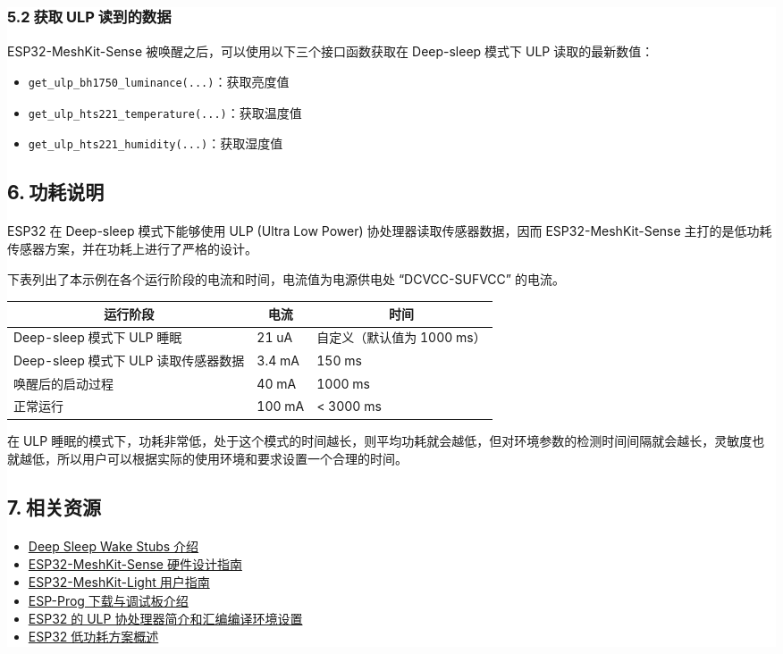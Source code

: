 ### 5.2 获取 ULP 读到的数据

ESP32-MeshKit-Sense 被唤醒之后，可以使用以下三个接口函数获取在 Deep-sleep 模式下 ULP 读取的最新数值：

* `get_ulp_bh1750_luminance(...)`：获取亮度值

* `get_ulp_hts221_temperature(...)`：获取温度值

* `get_ulp_hts221_humidity(...)`：获取湿度值

## 6. 功耗说明

ESP32 在 Deep-sleep 模式下能够使用 ULP (Ultra Low Power) 协处理器读取传感器数据，因而 ESP32-MeshKit-Sense 主打的是低功耗传感器方案，并在功耗上进行了严格的设计。

下表列出了本示例在各个运行阶段的电流和时间，电流值为电源供电处 “DCVCC-SUFVCC” 的电流。

| 运行阶段 | 电流 | 时间 |
|---|---|---|
| Deep-sleep 模式下 ULP 睡眠 | 21 uA | 自定义（默认值为 1000 ms） |
| Deep-sleep 模式下 ULP 读取传感器数据 | 3.4 mA | 150 ms |
| 唤醒后的启动过程 | 40 mA | 1000 ms |
| 正常运行 | 100 mA | < 3000 ms |

在 ULP 睡眠的模式下，功耗非常低，处于这个模式的时间越长，则平均功耗就会越低，但对环境参数的检测时间间隔就会越长，灵敏度也就越低，所以用户可以根据实际的使用环境和要求设置一个合理的时间。

## 7. 相关资源

* [Deep Sleep Wake Stubs 介绍](https://esp-idf.readthedocs.io/zh_CN/latest/api-guides/deep-sleep-stub.html)
* [ESP32-MeshKit-Sense 硬件设计指南](https://github.com/espressif/esp-iot-solution/blob/master/documents/evaluation_boards/ESP32-MeshKit-Sense_guide_cn.md)
* [ESP32-MeshKit-Light 用户指南](https://www.espressif.com/sites/default/files/documentation/esp32-meshkit-light_user_guide_cn.pdf)
* [ESP-Prog 下载与调试板介绍](https://github.com/espressif/esp-iot-solution/blob/master/documents/evaluation_boards/ESP-Prog_guide_cn.md)
* [ESP32 的 ULP 协处理器简介和汇编编译环境设置](https://github.com/espressif/esp-iot-solution/blob/master/documents/low_power_solution/esp32_ulp_co-processor_and_assembly_environment_setup_cn.md)
* [ESP32 低功耗方案概述](https://github.com/espressif/esp-iot-solution/blob/master/documents/low_power_solution/esp32_lowpower_solution_cn.md)
